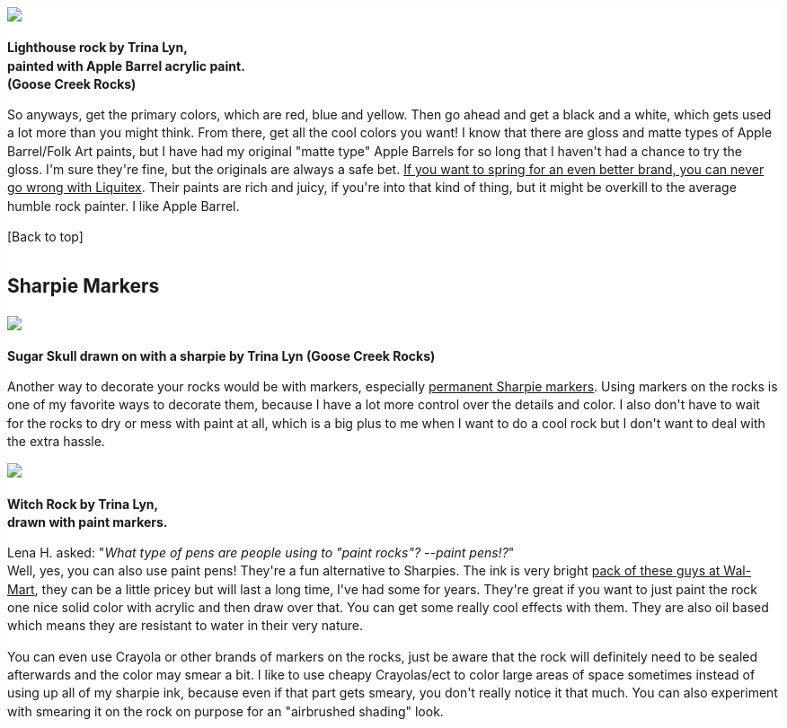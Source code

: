 
[![](https://3.bp.blogspot.com/--Q_st33mLBk/WEsu8yZcr9I/AAAAAAAADks/PRsw9XGfskYMbzUYoJm5XcqfGd8XGmcNwCLcB/s200/IMG_0699.JPG)](https://3.bp.blogspot.com/--Q_st33mLBk/WEsu8yZcr9I/AAAAAAAADks/PRsw9XGfskYMbzUYoJm5XcqfGd8XGmcNwCLcB/s1600/IMG_0699.JPG)

**Lighthouse rock by Trina Lyn,  
painted with Apple Barrel acrylic paint.  
(Goose Creek Rocks)**

So anyways, get the primary colors, which are red, blue and yellow. Then go ahead and get a black and a white, which gets used a lot more than you might think. From there, get all the cool colors you want! I know that there are gloss and matte types of Apple Barrel/Folk Art paints, but I have had my original "matte type" Apple Barrels for so long that I haven't had a chance to try the gloss. I'm sure they're fine, but the originals are always a safe bet. [If you want to spring for an even better brand, you can never go wrong with Liquitex](https://www.amazon.com/Liquitex-Basics-Acrylic-Paint-Tubes/dp/B00251LX1C). Their paints are rich and juicy, if you're into that kind of thing, but it might be overkill to the average humble rock painter. I like Apple Barrel.  
  
\[Back to top\]  

[](https://www.blogger.com/null)Sharpie Markers
-----------------------------------------------

[![](https://4.bp.blogspot.com/-JnZs58CZvT8/WE2xXFNJTSI/AAAAAAAADno/Y9xwrsmLpxMr7lYN7_0AzIjc1QVZTNnagCLcB/s320/IMG_0808.JPG)](https://4.bp.blogspot.com/-JnZs58CZvT8/WE2xXFNJTSI/AAAAAAAADno/Y9xwrsmLpxMr7lYN7_0AzIjc1QVZTNnagCLcB/s1600/IMG_0808.JPG)

**Sugar Skull drawn on with a sharpie by Trina Lyn (Goose Creek Rocks)**

Another way to decorate your rocks would be with markers, especially [permanent Sharpie markers](https://www.walmart.com/search/?query=fine%20point%20sharpie). Using markers on the rocks is one of my favorite ways to decorate them, because I have a lot more control over the details and color. I also don't have to wait for the rocks to dry or mess with paint at all, which is a big plus to me when I want to do a cool rock but I don't want to deal with the extra hassle.  

[![](https://1.bp.blogspot.com/-WYolKjXZdM0/WEs4Gc31SRI/AAAAAAAADlM/GCMhxHbDb3EJVUWWbCqULGfUsvFp0P91ACLcB/s200/IMG_0787.JPG)](https://1.bp.blogspot.com/-WYolKjXZdM0/WEs4Gc31SRI/AAAAAAAADlM/GCMhxHbDb3EJVUWWbCqULGfUsvFp0P91ACLcB/s1600/IMG_0787.JPG)

**Witch Rock by Trina Lyn,  
drawn with paint markers.**

  
[](https://www.blogger.com/null)Lena H. asked: "_What type of pens are people using to "paint rocks"? --paint pens!?_"  
Well, yes, you can also use paint pens! They're a fun alternative to Sharpies. The ink is very bright [pack of these guys at Wal-Mart](https://www.walmart.com/c/kp/paint-markers), they can be a little pricey but will last a long time, I've had some for years. They're great if you want to just paint the rock one nice solid color with acrylic and then draw over that. You can get some really cool effects with them. They are also oil based which means they are resistant to water in their very nature.  
  
You can even use Crayola or other brands of markers on the rocks, just be aware that the rock will definitely need to be sealed afterwards and the color may smear a bit. I like to use cheapy Crayolas/ect to color large areas of space sometimes instead of using up all of my sharpie ink, because even if that part gets smeary, you don't really notice it that much. You can also experiment with smearing it on the rock on purpose for an "airbrushed shading" look.  
  